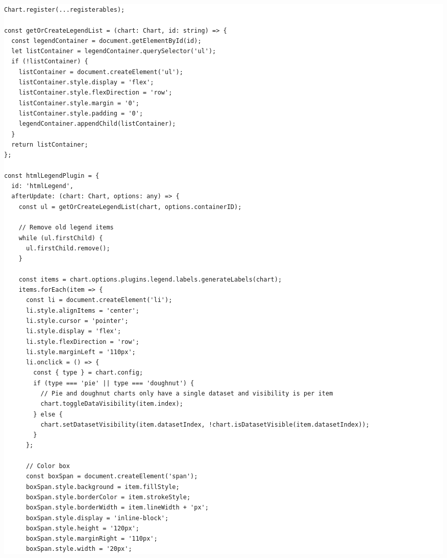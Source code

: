     Chart.register(...registerables);

    const getOrCreateLegendList = (chart: Chart, id: string) => {
      const legendContainer = document.getElementById(id);
      let listContainer = legendContainer.querySelector('ul');
      if (!listContainer) {
        listContainer = document.createElement('ul');
        listContainer.style.display = 'flex';
        listContainer.style.flexDirection = 'row';
        listContainer.style.margin = '0';
        listContainer.style.padding = '0';
        legendContainer.appendChild(listContainer);
      }
      return listContainer;
    };

    const htmlLegendPlugin = {
      id: 'htmlLegend',
      afterUpdate: (chart: Chart, options: any) => {
        const ul = getOrCreateLegendList(chart, options.containerID);

        // Remove old legend items
        while (ul.firstChild) {
          ul.firstChild.remove();
        }

        const items = chart.options.plugins.legend.labels.generateLabels(chart);
        items.forEach(item => {
          const li = document.createElement('li');
          li.style.alignItems = 'center';
          li.style.cursor = 'pointer';
          li.style.display = 'flex';
          li.style.flexDirection = 'row';
          li.style.marginLeft = '110px';
          li.onclick = () => {
            const { type } = chart.config;
            if (type === 'pie' || type === 'doughnut') {
              // Pie and doughnut charts only have a single dataset and visibility is per item
              chart.toggleDataVisibility(item.index);
            } else {
              chart.setDatasetVisibility(item.datasetIndex, !chart.isDatasetVisible(item.datasetIndex));
            }
          };

          // Color box
          const boxSpan = document.createElement('span');
          boxSpan.style.background = item.fillStyle;
          boxSpan.style.borderColor = item.strokeStyle;
          boxSpan.style.borderWidth = item.lineWidth + 'px';
          boxSpan.style.display = 'inline-block';
          boxSpan.style.height = '120px';
          boxSpan.style.marginRight = '110px';
          boxSpan.style.width = '20px';

